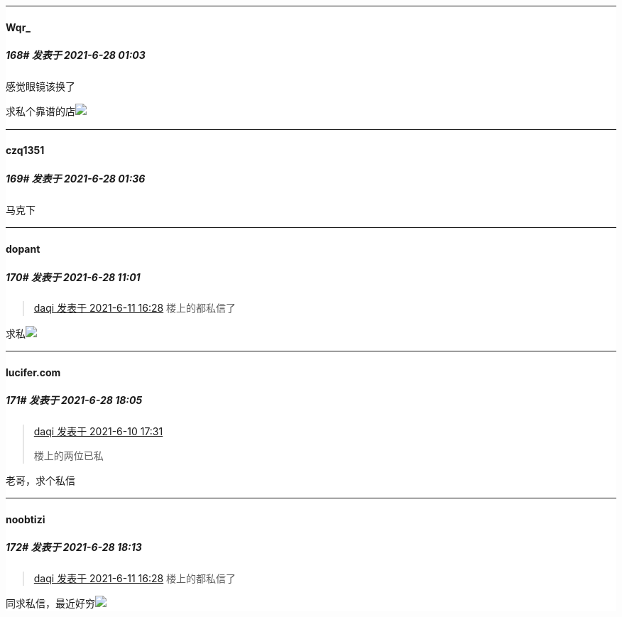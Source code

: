
                                                 

*****

####  Wqr_  
##### 168#       发表于 2021-6-28 01:03


感觉眼镜该换了

求私个靠谱的店<img src="https://static.saraba1st.com/image/smiley/animal2017/008.png" referrerpolicy="no-referrer">


                                                 

*****

####  czq1351  
##### 169#       发表于 2021-6-28 01:36


马克下


                                                 

*****

####  dopant  
##### 170#       发表于 2021-6-28 11:01


<blockquote><a href="httphttps://bbs.saraba1st.com/2b/forum.php?mod=redirect&amp;goto=findpost&amp;pid=51560090&amp;ptid=2008836" target="_blank">daqi 发表于 2021-6-11 16:28</a>
楼上的都私信了</blockquote>
求私<img src="https://static.saraba1st.com/image/smiley/animal2017/008.png" referrerpolicy="no-referrer">


                                                 

*****

####  lucifer.com  
##### 171#       发表于 2021-6-28 18:05


<blockquote><a href="httphttps://bbs.saraba1st.com/2b/forum.php?mod=redirect&amp;goto=findpost&amp;pid=51546575&amp;ptid=2008836" target="_blank">daqi 发表于 2021-6-10 17:31</a>

楼上的两位已私</blockquote>
老哥，求个私信


*****

####  noobtizi  
##### 172#       发表于 2021-6-28 18:13


<blockquote><a href="httphttps://bbs.saraba1st.com/2b/forum.php?mod=redirect&amp;goto=findpost&amp;pid=51560090&amp;ptid=2008836" target="_blank">daqi 发表于 2021-6-11 16:28</a>
楼上的都私信了</blockquote>
同求私信，最近好穷<img src="https://static.saraba1st.com/image/smiley/face2017/138.png" referrerpolicy="no-referrer">
